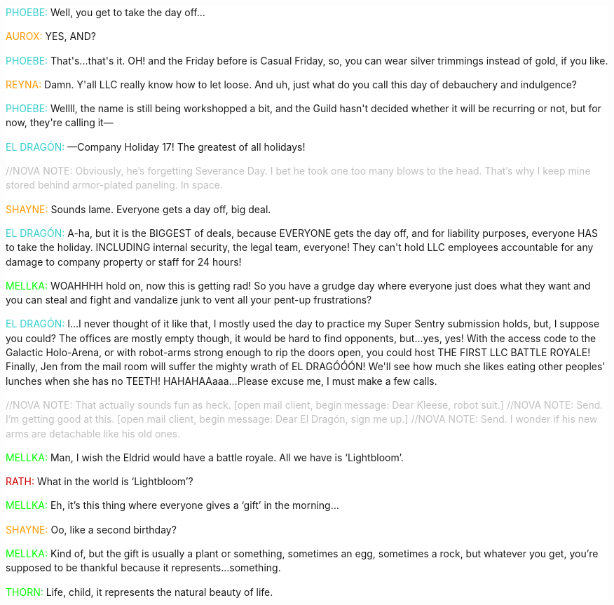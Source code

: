 <font color="#33CCCC">PHOEBE:</font> Well, you get to take the day off...

<font color="#FF9900">AUROX:</font> YES, AND?

<font color="#33CCCC">PHOEBE:</font> That's...that's it. OH! and the Friday before is Casual Friday, so, you can wear silver trimmings instead of gold, if you like.

<font color="#FF9900">REYNA:</font> Damn. Y'all LLC really know how to let loose. And uh, just what do you call this day of debauchery and indulgence?

<font color="#33CCCC">PHOEBE:</font> Wellll, the name is still being workshopped a bit, and the Guild hasn't decided whether it will be recurring or not, but for now, they're calling it—

<font color="#33CCCC">EL DRAGÓN:</font> —Company Holiday 17! The greatest of all holidays!

<font color="#BFBFBF">//NOVA NOTE: Obviously, he’s forgetting Severance Day. I bet he took one too many blows to the head. That’s why I keep mine stored behind armor-plated paneling. In space.</font>

<font color="#FF9900">SHAYNE:</font> Sounds lame. Everyone gets a day off, big deal.

<font color="#33CCCC">EL DRAGÓN:</font> A-ha, but it is the BIGGEST of deals, because EVERYONE gets the day off, and for liability purposes, everyone HAS to take the holiday. INCLUDING internal security, the legal team, everyone! They can't hold LLC employees accountable for any damage to company property or staff for 24 hours!

<font color="#00FF00">MELLKA:</font> WOAHHHH hold on, now this is getting rad! So you have a grudge day where everyone just does what they want and you can steal and fight and vandalize junk to vent all your pent-up frustrations?

<font color="#33CCCC">EL DRAGÓN:</font> I...I never thought of it like that, I mostly used the day to practice my Super Sentry submission holds, but, I suppose you could? The offices are mostly empty though, it would be hard to find opponents, but...yes, yes! With the access code to the Galactic Holo-Arena, or with robot-arms strong enough to rip the doors open, you could host THE FIRST LLC BATTLE ROYALE! Finally, Jen from the mail room will suffer the mighty wrath of EL DRAGÓÓÓN! We'll see how much she likes eating other peoples' lunches when she has no TEETH! HAHAHAAaaa...Please excuse me, I must make a few calls.

<font color="#BFBFBF">//NOVA NOTE: That actually sounds fun as heck.
[open mail client, begin message: Dear Kleese, robot suit.]
//NOVA NOTE: Send. I’m getting good at this.
[open mail client, begin message: Dear El Dragón, sign me up.]
//NOVA NOTE: Send. I wonder if his new arms are detachable like his old ones.</font>

<font color="#00FF00">MELLKA:</font> Man, I wish the Eldrid would have a battle royale. All we have is ‘Lightbloom’.

<font color="#CC0000">RATH:</font> What in the world is ‘Lightbloom’?

<font color="#00FF00">MELLKA:</font> Eh, it’s this thing where everyone gives a ‘gift’ in the morning…

<font color="#FF9900">SHAYNE:</font> Oo, like a second birthday?

<font color="#00FF00">MELLKA:</font> Kind of, but the gift is usually a plant or something, sometimes an egg, sometimes a rock, but whatever you get, you’re supposed to be thankful because it represents…something.

<font color="#00FF00">THORN:</font> Life, child, it represents the natural beauty of life.

